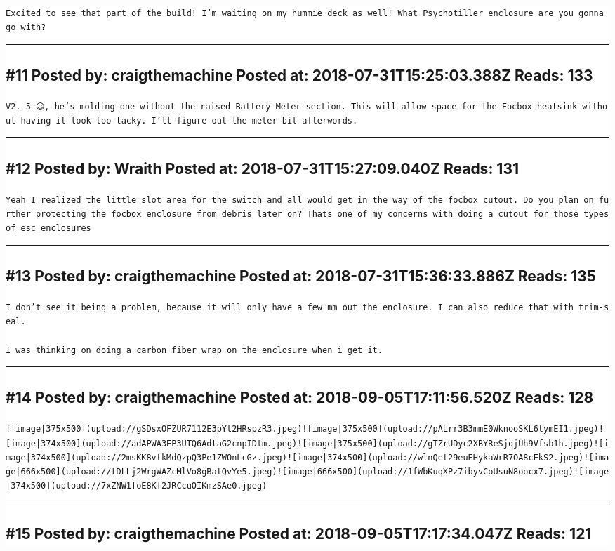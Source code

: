 ```
Excited to see that part of the build! I’m waiting on my hummie deck as well! What Psychotiller enclosure are you gonna go with?
```

---
## \#11 Posted by: craigthemachine Posted at: 2018-07-31T15:25:03.388Z Reads: 133

```
V2. 5 😃, he’s molding one without the raised Battery Meter section. This will allow space for the Focbox heatsink without having it look too tacky. I’ll figure out the meter bit afterwords.
```

---
## \#12 Posted by: Wraith Posted at: 2018-07-31T15:27:09.040Z Reads: 131

```
Yeah I realized the little slot area for the switch and all would get in the way of the focbox cutout. Do you plan on further protecting the focbox enclosure from debris later on? Thats one of my concerns with doing a cutout for those types of esc enclosures
```

---
## \#13 Posted by: craigthemachine Posted at: 2018-07-31T15:36:33.886Z Reads: 135

```
I don’t see it being a problem, because it will only have a few mm out the enclosure. I can also reduce that with trim-seal. 

I was thinking on doing a carbon fiber wrap on the enclosure when i get it.
```

---
## \#14 Posted by: craigthemachine Posted at: 2018-09-05T17:11:56.520Z Reads: 128

```
![image|375x500](upload://gSDsxOFZUR7112E3pYt2HRspzR3.jpeg)![image|375x500](upload://pALrr3B3mmE0WknooSKL6tymEI1.jpeg)![image|374x500](upload://adAPWA3EP3UTQ6AdtaG2cnpIDtm.jpeg)![image|375x500](upload://gTZrUDyc2XBYReSjqjUh9Vfsb1h.jpeg)![image|374x500](upload://2msKK8vtkMdQzpQ3Pe1ZWOnLcGz.jpeg)![image|374x500](upload://wlnQet29euEHykaWrR7OA8cEkS2.jpeg)![image|666x500](upload://tDLLj2WrgWAZcMlVo8gBatQvYe5.jpeg)![image|666x500](upload://1fWbKuqXPz7ibyvCoUsuN8oocx7.jpeg)![image|374x500](upload://7xZNW1foE8Kf2JRCcuOIKmzSAe0.jpeg)
```

---
## \#15 Posted by: craigthemachine Posted at: 2018-09-05T17:17:34.047Z Reads: 121
